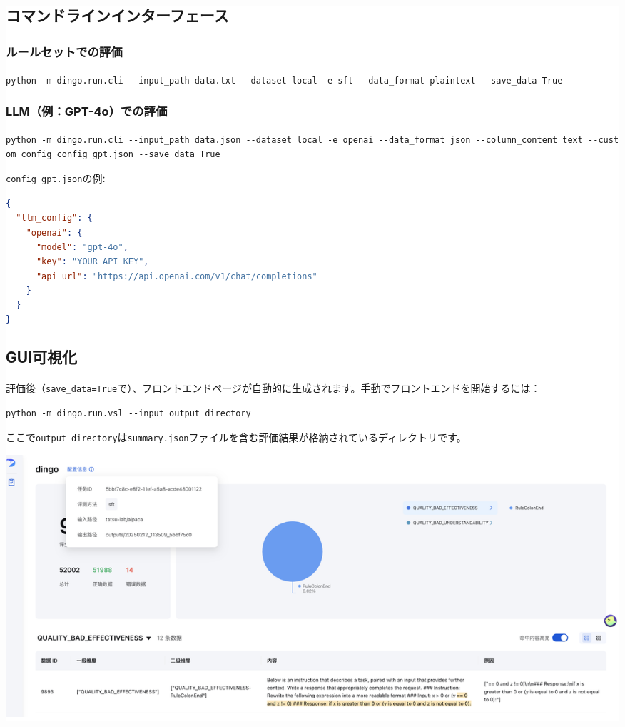 ## コマンドラインインターフェース

### ルールセットでの評価

```shell
python -m dingo.run.cli --input_path data.txt --dataset local -e sft --data_format plaintext --save_data True
```

### LLM（例：GPT-4o）での評価

```shell
python -m dingo.run.cli --input_path data.json --dataset local -e openai --data_format json --column_content text --custom_config config_gpt.json --save_data True
```

`config_gpt.json`の例:

```json
{
  "llm_config": {
    "openai": {
      "model": "gpt-4o",
      "key": "YOUR_API_KEY",
      "api_url": "https://api.openai.com/v1/chat/completions"
    }
  }
}
```

## GUI可視化

評価後（`save_data=True`で）、フロントエンドページが自動的に生成されます。手動でフロントエンドを開始するには：

```shell
python -m dingo.run.vsl --input output_directory
```

ここで`output_directory`は`summary.json`ファイルを含む評価結果が格納されているディレクトリです。

![GUI output](docs/assets/dingo_gui.png)
